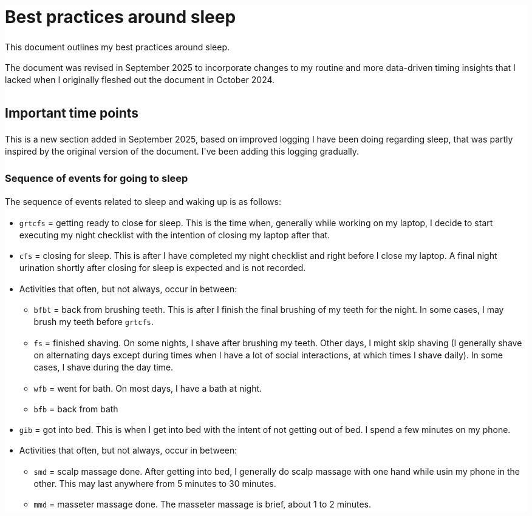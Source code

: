 # Best practices around sleep

This document outlines my best practices around sleep.

The document was revised in September 2025 to incorporate changes to
my routine and more data-driven timing insights that I lacked when I
originally fleshed out the document in October 2024.

## Important time points

This is a new section added in September 2025, based on improved
logging I have been doing regarding sleep, that was partly inspired by
the original version of the document. I've been adding this logging
gradually.

### Sequence of events for going to sleep

The sequence of events related to sleep and waking up is as follows:

* `grtcfs` = getting ready to close for sleep. This is the time when,
  generally while working on my laptop, I decide to start executing my
  night checklist with the intention of closing my laptop after that.

* `cfs` = closing for sleep. This is after I have completed my night
  checklist and right before I close my laptop. A final night
  urination shortly after closing for sleep is expected and is not
  recorded.

* Activities that often, but not always, occur in between:

  * `bfbt` = back from brushing teeth. This is after I finish the
    final brushing of my teeth for the night. In some cases, I may
    brush my teeth before `grtcfs`.

  * `fs` = finished shaving. On some nights, I shave after brushing my
    teeth. Other days, I might skip shaving (I generally shave on
    alternating days except during times when I have a lot of social
    interactions, at which times I shave daily). In some cases, I
    shave during the day time.

  * `wfb` = went for bath. On most days, I have a bath at night.

  * `bfb` = back from bath

* `gib` = got into bed. This is when I get into bed with the intent of
  not getting out of bed. I spend a few minutes on my phone.

* Activities that often, but not always, occur in between:

  * `smd` = scalp massage done. After getting into bed, I generally do
    scalp massage with one hand while usin my phone in the other. This
    may last anywhere from 5 minutes to 30 minutes.

  * `mmd` = masseter massage done. The masseter massage is brief,
    about 1 to 2 minutes.
